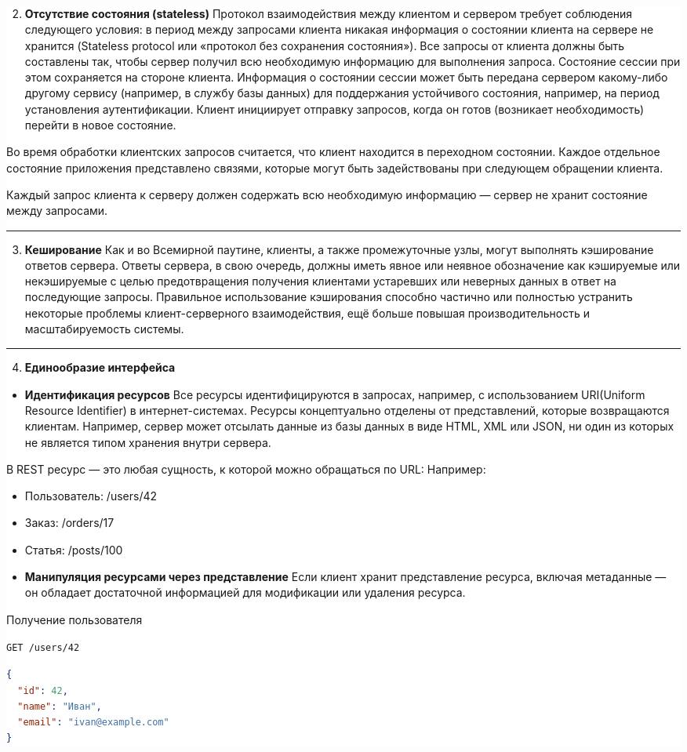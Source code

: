2. **Отсутствие состояния (stateless)**
Протокол взаимодействия между клиентом и сервером требует соблюдения следующего условия: в период между запросами клиента никакая информация о состоянии клиента на сервере не хранится (Stateless protocol или «протокол без сохранения состояния»). Все запросы от клиента должны быть составлены так, чтобы сервер получил всю необходимую информацию для выполнения запроса. Состояние сессии при этом сохраняется на стороне клиента. Информация о состоянии сессии может быть передана сервером какому-либо другому сервису (например, в службу базы данных) для поддержания устойчивого состояния, например, на период установления аутентификации. Клиент инициирует отправку запросов, когда он готов (возникает необходимость) перейти в новое состояние.

Во время обработки клиентских запросов считается, что клиент находится в переходном состоянии. Каждое отдельное состояние приложения представлено связями, которые могут быть задействованы при следующем обращении клиента.

Каждый запрос клиента к серверу должен содержать всю необходимую информацию — сервер не хранит состояние между запросами.

---

3. **Кеширование**
Как и во Всемирной паутине, клиенты, а также промежуточные узлы, могут выполнять кэширование ответов сервера. Ответы сервера, в свою очередь, должны иметь явное или неявное обозначение как кэшируемые или некэшируемые с целью предотвращения получения клиентами устаревших или неверных данных в ответ на последующие запросы. Правильное использование кэширования способно частично или полностью устранить некоторые проблемы клиент-серверного взаимодействия, ещё больше повышая производительность и масштабируемость системы.

---

4. **Единообразие интерфейса**

+ **Идентификация ресурсов**
Все ресурсы идентифицируются в запросах, например, с использованием URI(Uniform Resource Identifier) в интернет-системах. Ресурсы концептуально отделены от представлений, которые возвращаются клиентам. Например, сервер может отсылать данные из базы данных в виде HTML, XML или JSON, ни один из которых не является типом хранения внутри сервера.

В REST ресурс — это любая сущность, к которой можно обращаться по URL:
Например:

+ Пользователь: /users/42
+ Заказ: /orders/17
+ Статья: /posts/100

+ **Манипуляция ресурсами через представление**
Если клиент хранит представление ресурса, включая метаданные — он обладает достаточной информацией для модификации или удаления ресурса.

Получение пользователя

```http
GET /users/42
```

```json
{
  "id": 42,
  "name": "Иван",
  "email": "ivan@example.com"
}
```
